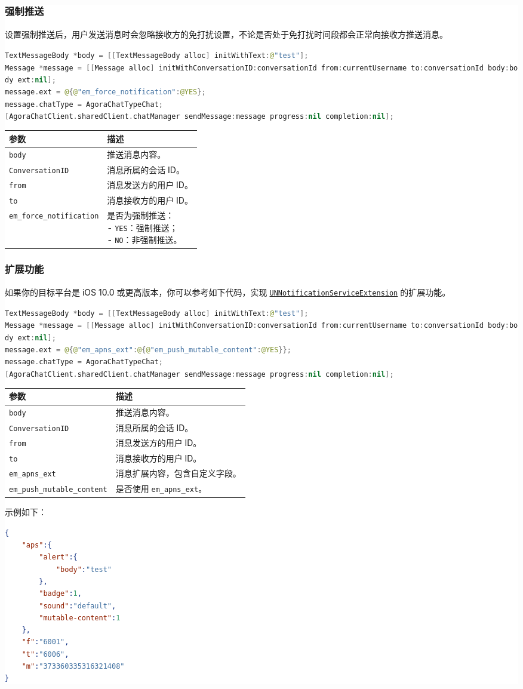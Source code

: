 ### 强制推送

设置强制推送后，用户发送消息时会忽略接收方的免打扰设置，不论是否处于免打扰时间段都会正常向接收方推送消息。

```swift
TextMessageBody *body = [[TextMessageBody alloc] initWithText:@"test"];
Message *message = [[Message alloc] initWithConversationID:conversationId from:currentUsername to:conversationId body:body ext:nil];
message.ext = @{@"em_force_notification":@YES};
message.chatType = AgoraChatTypeChat; 
[AgoraChatClient.sharedClient.chatManager sendMessage:message progress:nil completion:nil];
```

| 参数                    | 描述                                        |
| :---------------------- | :------------------------------------------ |
| `body`                  | 推送消息内容。                              |
| `ConversationID`        | 消息所属的会话 ID。                         |
| `from`                  | 消息发送方的用户 ID。                          |
| `to`                    | 消息接收方的用户 ID。                          |
| `em_force_notification` | 是否为强制推送：<br/> - `YES`：强制推送；<br/> - `NO`：非强制推送。|

### 扩展功能

如果你的目标平台是 iOS 10.0 或更高版本，你可以参考如下代码，实现 [`UNNotificationServiceExtension`](https://developer.apple.com/documentation/usernotifications/unnotificationserviceextension?language=objc) 的扩展功能。

```swift
TextMessageBody *body = [[TextMessageBody alloc] initWithText:@"test"];
Message *message = [[Message alloc] initWithConversationID:conversationId from:currentUsername to:conversationId body:body ext:nil];
message.ext = @{@"em_apns_ext":@{@"em_push_mutable_content":@YES}}; 
message.chatType = AgoraChatTypeChat; 
[AgoraChatClient.sharedClient.chatManager sendMessage:message progress:nil completion:nil];
```

| 参数                      | 描述                           |
| :------------------------ | :----------------------------- |
| `body`                    | 推送消息内容。                 |
| `ConversationID`          | 消息所属的会话 ID。            |
| `from`                    | 消息发送方的用户 ID。             |
| `to`                      | 消息接收方的用户 ID。             |
| `em_apns_ext`             | 消息扩展内容，包含自定义字段。 |
| `em_push_mutable_content` | 是否使用 `em_apns_ext`。       |

示例如下：
```json
{
    "aps":{
        "alert":{
            "body":"test"
        },  
        "badge":1,  
        "sound":"default",
        "mutable-content":1  
    },
    "f":"6001",  
    "t":"6006",  
    "m":"373360335316321408"  
}
```